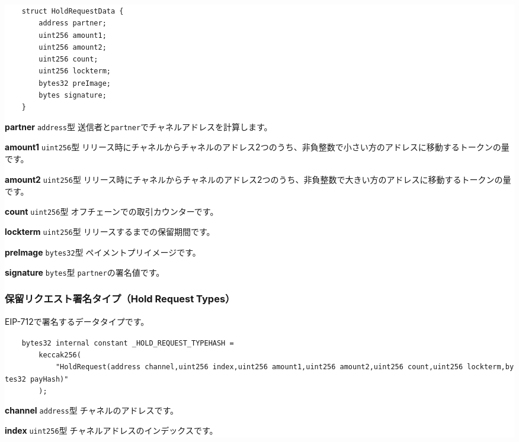 ```sol
    struct HoldRequestData {
        address partner;
        uint256 amount1;
        uint256 amount2;
        uint256 count;
        uint256 lockterm;
        bytes32 preImage;
        bytes signature;
    }
```

**partner**
`address`型
送信者と`partner`でチャネルアドレスを計算します。

**amount1**
`uint256`型
リリース時にチャネルからチャネルのアドレス2つのうち、非負整数で小さい方のアドレスに移動するトークンの量です。

**amount2**
`uint256`型
リリース時にチャネルからチャネルのアドレス2つのうち、非負整数で大きい方のアドレスに移動するトークンの量です。

**count**
`uint256`型
オフチェーンでの取引カウンターです。

**lockterm**
`uint256`型
リリースするまでの保留期間です。

**preImage**
`bytes32`型
ペイメントプリイメージです。

**signature**
`bytes`型
`partner`の署名値です。

### 保留リクエスト署名タイプ（Hold Request Types）

EIP-712で署名するデータタイプです。

```sol
    bytes32 internal constant _HOLD_REQUEST_TYPEHASH =
        keccak256(
            "HoldRequest(address channel,uint256 index,uint256 amount1,uint256 amount2,uint256 count,uint256 lockterm,bytes32 payHash)"
        );
```

**channel**
`address`型
チャネルのアドレスです。

**index**
`uint256`型
チャネルアドレスのインデックスです。
